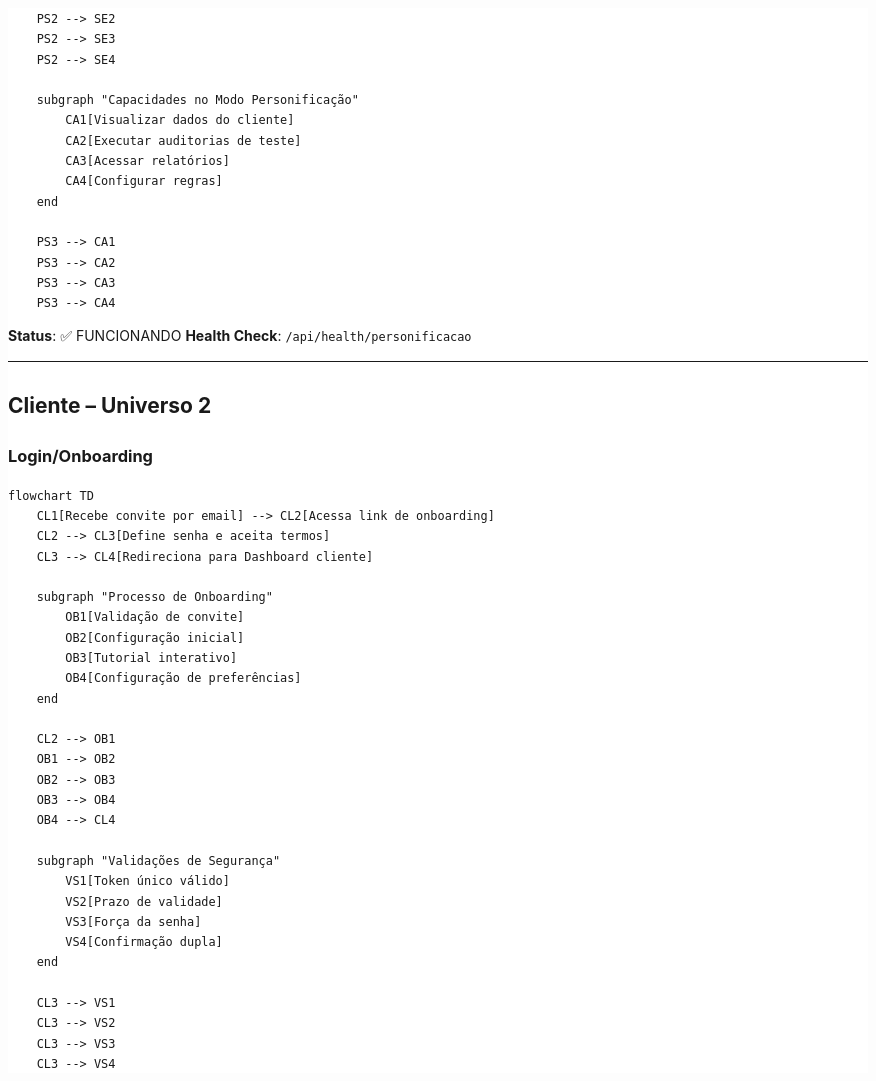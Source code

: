 ```mermaid
    PS2 --> SE2
    PS2 --> SE3
    PS2 --> SE4
    
    subgraph "Capacidades no Modo Personificação"
        CA1[Visualizar dados do cliente]
        CA2[Executar auditorias de teste]
        CA3[Acessar relatórios]
        CA4[Configurar regras]
    end
    
    PS3 --> CA1
    PS3 --> CA2
    PS3 --> CA3
    PS3 --> CA4
```

**Status**: ✅ FUNCIONANDO
**Health Check**: `/api/health/personificacao`

---

## Cliente – Universo 2

### Login/Onboarding

```mermaid
flowchart TD
    CL1[Recebe convite por email] --> CL2[Acessa link de onboarding]
    CL2 --> CL3[Define senha e aceita termos]
    CL3 --> CL4[Redireciona para Dashboard cliente]
    
    subgraph "Processo de Onboarding"
        OB1[Validação de convite]
        OB2[Configuração inicial]
        OB3[Tutorial interativo]
        OB4[Configuração de preferências]
    end
    
    CL2 --> OB1
    OB1 --> OB2
    OB2 --> OB3
    OB3 --> OB4
    OB4 --> CL4
    
    subgraph "Validações de Segurança"
        VS1[Token único válido]
        VS2[Prazo de validade]
        VS3[Força da senha]
        VS4[Confirmação dupla]
    end
    
    CL3 --> VS1
    CL3 --> VS2
    CL3 --> VS3
    CL3 --> VS4
```
